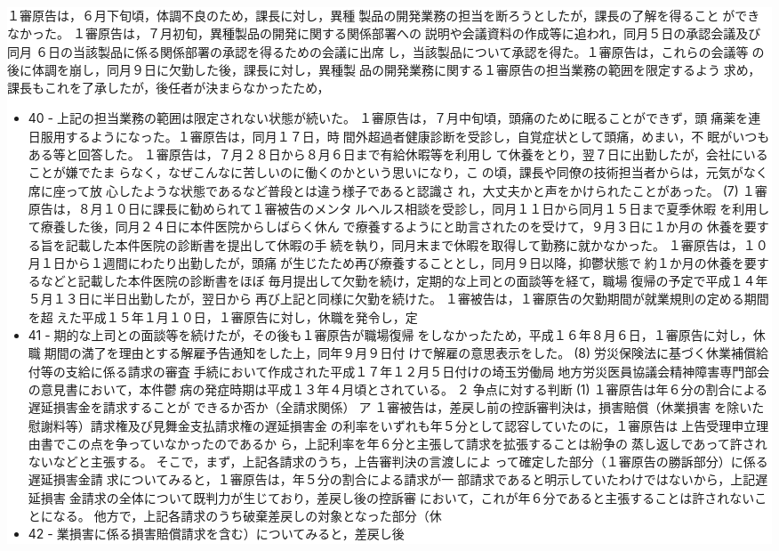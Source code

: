 １審原告は，６月下旬頃，体調不良のため，課長に対し，異種
製品の開発業務の担当を断ろうとしたが，課長の了解を得ること
ができなかった。 
１審原告は，７月初旬，異種製品の開発に関する関係部署への
説明や会議資料の作成等に追われ，同月５日の承認会議及び同月
６日の当該製品に係る関係部署の承認を得るための会議に出席
し，当該製品について承認を得た。１審原告は，これらの会議等
の後に体調を崩し，同月９日に欠勤した後，課長に対し，異種製
品の開発業務に関する１審原告の担当業務の範囲を限定するよう
求め，課長もこれを了承したが，後任者が決まらなかったため，
- 40 -
上記の担当業務の範囲は限定されない状態が続いた。 
１審原告は，７月中旬頃，頭痛のために眠ることができず，頭
痛薬を連日服用するようになった。１審原告は，同月１７日，時
間外超過者健康診断を受診し，自覚症状として頭痛，めまい，不
眠がいつもある等と回答した。 
１審原告は，７月２８日から８月６日まで有給休暇等を利用し
て休養をとり，翌７日に出勤したが，会社にいることが嫌でたま
らなく，なぜこんなに苦しいのに働くのかという思いになり，こ
の頃，課長や同僚の技術担当者からは，元気がなく席に座って放
心したような状態であるなど普段とは違う様子であると認識さ
れ，大丈夫かと声をかけられたことがあった。 
(7) １審原告は，８月１０日に課長に勧められて１審被告のメンタ
ルヘルス相談を受診し，同月１１日から同月１５日まで夏季休暇
を利用して療養した後，同月２４日に本件医院からしばらく休ん
で療養するようにと助言されたのを受けて，９月３日に１か月の
休養を要する旨を記載した本件医院の診断書を提出して休暇の手
続を執り，同月末まで休暇を取得して勤務に就かなかった。 
１審原告は，１０月１日から１週間にわたり出勤したが，頭痛
が生じたため再び療養することとし，同月９日以降，抑鬱状態で
約１か月の休養を要するなどと記載した本件医院の診断書をほぼ
毎月提出して欠勤を続け，定期的な上司との面談等を経て，職場
復帰の予定で平成１４年５月１３日に半日出勤したが，翌日から
再び上記と同様に欠勤を続けた。 
１審被告は，１審原告の欠勤期間が就業規則の定める期間を超
えた平成１５年１月１０日，１審原告に対し，休職を発令し，定
- 41 -
期的な上司との面談等を続けたが，その後も１審原告が職場復帰
をしなかったため，平成１６年８月６日，１審原告に対し，休職
期間の満了を理由とする解雇予告通知をした上，同年９月９日付
けで解雇の意思表示をした。 
(8) 労災保険法に基づく休業補償給付等の支給に係る請求の審査
手続において作成された平成１７年１２月５日付けの埼玉労働局
地方労災医員協議会精神障害専門部会の意見書において，本件鬱
病の発症時期は平成１３年４月頃とされている。 
２ 争点に対する判断 
  (1) １審原告は年６分の割合による遅延損害金を請求することが
できるか否か（全請求関係） 
   ア １審被告は，差戻し前の控訴審判決は，損害賠償（休業損害
を除いた慰謝料等）請求権及び見舞金支払請求権の遅延損害金
の利率をいずれも年５分として認容していたのに，１審原告は
上告受理申立理由書でこの点を争っていなかったのであるか
ら，上記利率を年６分と主張して請求を拡張することは紛争の
蒸し返しであって許されないなどと主張する。 
     そこで，まず，上記各請求のうち，上告審判決の言渡しによ
って確定した部分（１審原告の勝訴部分）に係る遅延損害金請
求についてみると，１審原告は，年５分の割合による請求が一
部請求であると明示していたわけではないから，上記遅延損害
金請求の全体について既判力が生じており，差戻し後の控訴審
において，これが年６分であると主張することは許されないこ
とになる。 
他方で，上記各請求のうち破棄差戻しの対象となった部分（休
- 42 -
業損害に係る損害賠償請求を含む）についてみると，差戻し後